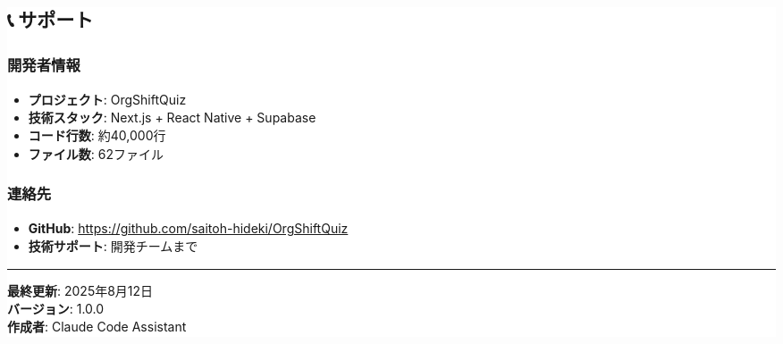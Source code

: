 ## 📞 サポート

### 開発者情報
- **プロジェクト**: OrgShiftQuiz
- **技術スタック**: Next.js + React Native + Supabase
- **コード行数**: 約40,000行
- **ファイル数**: 62ファイル

### 連絡先
- **GitHub**: https://github.com/saitoh-hideki/OrgShiftQuiz
- **技術サポート**: 開発チームまで

---

**最終更新**: 2025年8月12日  
**バージョン**: 1.0.0  
**作成者**: Claude Code Assistant

